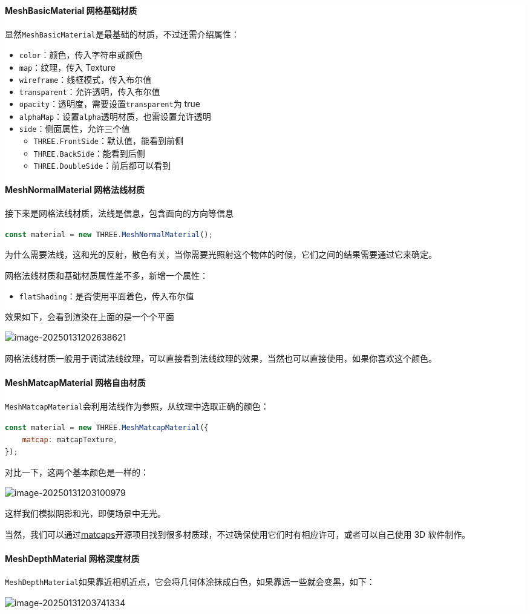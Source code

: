 #### MeshBasicMaterial 网格基础材质

显然`MeshBasicMaterial`是最基础的材质，不过还需介绍属性：

- `color`：颜色，传入字符串或颜色
- `map`：纹理，传入 Texture
- `wireframe`：线框模式，传入布尔值
- `transparent`：允许透明，传入布尔值
- `opacity`：透明度，需要设置`transparent`为 true
- `alphaMap`：设置`alpha`透明材质，也需设置允许透明
- `side`：侧面属性，允许三个值
  - `THREE.FrontSide`：默认值，能看到前侧
  - `THREE.BackSide`：能看到后侧
  - `THREE.DoubleSide`：前后都可以看到

#### MeshNormalMaterial 网格法线材质

接下来是网格法线材质，法线是信息，包含面向的方向等信息

```js
const material = new THREE.MeshNormalMaterial();
```

为什么需要法线，这和光的反射，散色有关，当你需要光照射这个物体的时候，它们之间的结果需要通过它来确定。

网格法线材质和基础材质属性差不多，新增一个属性：

- `flatShading`：是否使用平面着色，传入布尔值

效果如下，会看到渲染在上面的是一个个平面

![image-20250131202638621](https://chen-1320883525.cos.ap-chengdu.myqcloud.com/img/image-20250131202638621.png)

网格法线材质一般用于调试法线纹理，可以直接看到法线纹理的效果，当然也可以直接使用，如果你喜欢这个颜色。

#### MeshMatcapMaterial 网格自由材质

`MeshMatcapMaterial`会利用法线作为参照，从纹理中选取正确的颜色：

```js
const material = new THREE.MeshMatcapMaterial({
	matcap: matcapTexture,
});
```

对比一下，这两个基本颜色是一样的：

![image-20250131203100979](https://chen-1320883525.cos.ap-chengdu.myqcloud.com/img/image-20250131203100979.png)

这样我们模拟阴影和光，即便场景中无光。

当然，我们可以通过[matcaps](https://github.com/nidorx/matcaps)开源项目找到很多材质球，不过确保使用它们时有相应许可，或者可以自己使用 3D 软件制作。

#### MeshDepthMaterial 网格深度材质

`MeshDepthMaterial`如果靠近相机近点，它会将几何体涂抹成白色，如果靠远一些就会变黑，如下：

![image-20250131203741334](https://chen-1320883525.cos.ap-chengdu.myqcloud.com/img/image-20250131203741334.png)
